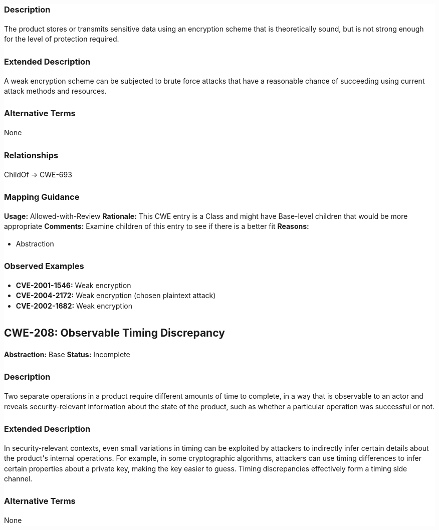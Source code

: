 ### Description
The product stores or transmits sensitive data using an encryption scheme that is theoretically sound, but is not strong enough for the level of protection required.

### Extended Description
A weak encryption scheme can be subjected to brute force attacks that have a reasonable chance of succeeding using current attack methods and resources.

### Alternative Terms
None

### Relationships
ChildOf -> CWE-693

### Mapping Guidance
**Usage:** Allowed-with-Review
**Rationale:** This CWE entry is a Class and might have Base-level children that would be more appropriate
**Comments:** Examine children of this entry to see if there is a better fit
**Reasons:**
- Abstraction



### Observed Examples
- **CVE-2001-1546:** Weak encryption
- **CVE-2004-2172:** Weak encryption (chosen plaintext attack)
- **CVE-2002-1682:** Weak encryption




## CWE-208: Observable Timing Discrepancy
**Abstraction:** Base
**Status:** Incomplete

### Description
Two separate operations in a product require different amounts of time to complete, in a way that is observable to an actor and reveals security-relevant information about the state of the product, such as whether a particular operation was successful or not.

### Extended Description
In security-relevant contexts, even small variations in timing can be exploited by attackers to indirectly infer certain details about the product's internal operations. For example, in some cryptographic algorithms, attackers can use timing differences to infer certain properties about a private key, making the key easier to guess. Timing discrepancies effectively form a timing side channel.

### Alternative Terms
None
